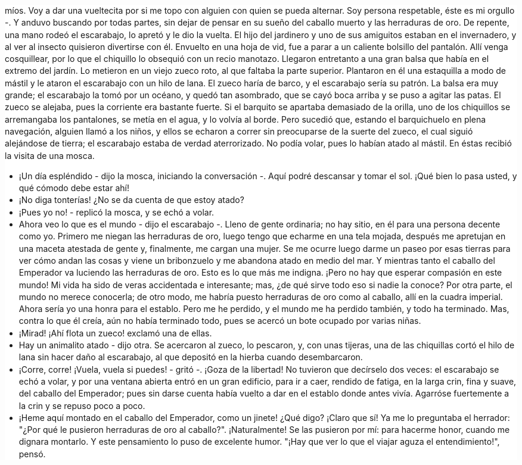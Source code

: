 míos. Voy a dar una vueltecita por si me topo con alguien con quien se
pueda alternar. Soy persona respetable, éste es mi orgullo -. Y anduvo
buscando por todas partes, sin dejar de pensar en su sueño del caballo
muerto y las herraduras de oro.
De repente, una mano rodeó el escarabajo, lo apretó y le dio la vuelta.
El hijo del jardinero y uno de sus amiguitos estaban en el invernadero,
y al ver al insecto quisieron divertirse con él. Envuelto en una hoja de
vid, fue a parar a un caliente bolsillo del pantalón. Allí venga
cosquillear, por lo que el chiquillo lo obsequió con un recio manotazo.
Llegaron entretanto a una gran balsa que había en el extremo del jardín.
Lo metieron en un viejo zueco roto, al que faltaba la parte superior.
Plantaron en él una estaquilla a modo de mástil y le ataron el
escarabajo con un hilo de lana. El zueco haría de barco, y el escarabajo
sería su patrón.
La balsa era muy grande; el escarabajo la tomó por un océano, y quedó
tan asombrado, que se cayó boca arriba y se puso a agitar las patas.
El zueco se alejaba, pues la corriente era bastante fuerte. Si el
barquito se apartaba demasiado de la orilla, uno de los chiquillos se
arremangaba los pantalones, se metía en el agua, y lo volvía al borde.
Pero sucedió que, estando el barquichuelo en plena navegación, alguien
llamó a los niños, y ellos se echaron a correr sin preocuparse de la
suerte del zueco, el cual siguió alejándose de tierra; el escarabajo
estaba de verdad aterrorizado. No podía volar, pues lo habían atado al
mástil.
En éstas recibió la visita de una mosca.
- ¡Un día espléndido - dijo la mosca, iniciando la conversación -. Aquí
podré descansar y tomar el sol. ¡Qué bien lo pasa usted, y qué cómodo
debe estar ahí!
- ¡No diga tonterías! ¿No se da cuenta de que estoy atado?
- ¡Pues yo no! - replicó la mosca, y se echó a volar.
- Ahora veo lo que es el mundo - dijo el escarabajo -. Lleno de gente
ordinaria; no hay sitio, en él para una persona decente como yo. Primero
me niegan las herraduras de oro, luego tengo que echarme en una tela
mojada, después me apretujan en una maceta atestada de gente y,
finalmente, me cargan una mujer. Se me ocurre luego darme un paseo por
esas tierras para ver cómo andan las cosas y viene un bribonzuelo y me
abandona atado en medio del mar. Y mientras tanto el caballo del
Emperador va luciendo las herraduras de oro. Esto es lo que más me
indigna. ¡Pero no hay que esperar compasión en este mundo! Mi vida ha
sido de veras accidentada e interesante; mas, ¿de qué sirve todo eso si
nadie la conoce? Por otra parte, el mundo no merece conocerla; de otro
modo, me habría puesto herraduras de oro como al caballo, allí en la
cuadra imperial. Ahora sería yo una honra para el establo. Pero me he
perdido, y el mundo me ha perdido también, y todo ha terminado.
Mas, contra lo que él creía, aún no había terminado todo, pues se acercó
un bote ocupado por varias niñas.
- ¡Mirad! ¡Ahí flota un zueco! exclamó una de ellas.
- Hay un animalito atado - dijo otra.
Se acercaron al zueco, lo pescaron, y, con unas tijeras, una de las
chiquillas cortó el hilo de lana sin hacer daño al escarabajo, al que
depositó en la hierba cuando desembarcaron.
- ¡Corre, corre! ¡Vuela, vuela si puedes! - gritó -. ¡Goza de la
libertad!
No tuvieron que decírselo dos veces: el escarabajo se echó a volar, y
por una ventana abierta entró en un gran edificio, para ir a caer,
rendido de fatiga, en la larga crin, fina y suave, del caballo del
Emperador; pues sin darse cuenta había vuelto a dar en el establo donde
antes vivía. Agarróse fuertemente a la crin y se repuso poco a poco.
- ¡Heme aquí montado en el caballo del Emperador, como un jinete! ¿Qué
digo? ¡Claro que sí! Ya me lo preguntaba el herrador: "¿Por qué le
pusieron herraduras de oro al caballo?". ¡Naturalmente! Se las pusieron
por mí: para hacerme honor, cuando me dignara montarlo.
Y este pensamiento lo puso de excelente humor.
"¡Hay que ver lo que el viajar aguza el entendimiento!", pensó.